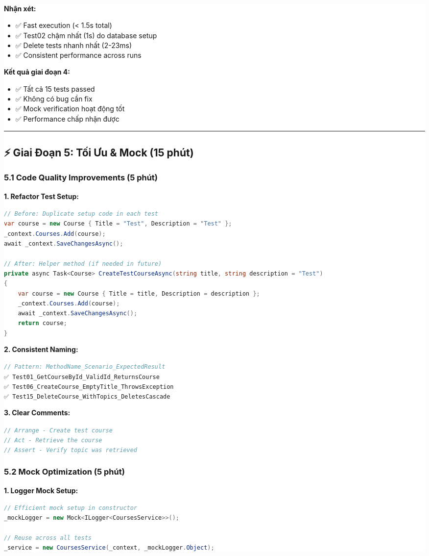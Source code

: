 **Nhận xét:**
- ✅ Fast execution (< 1.5s total)
- ✅ Test02 chậm nhất (1s) do database setup
- ✅ Delete tests nhanh nhất (2-23ms)
- ✅ Consistent performance across runs

**Kết quả giai đoạn 4:**
- ✅ Tất cả 15 tests passed
- ✅ Không có bug cần fix
- ✅ Mock verification hoạt động tốt
- ✅ Performance chấp nhận được

---

## ⚡ Giai Đoạn 5: Tối Ưu & Mock (15 phút)

### 5.1 Code Quality Improvements (5 phút)

**1. Refactor Test Setup:**
```csharp
// Before: Duplicate setup code in each test
var course = new Course { Title = "Test", Description = "Test" };
_context.Courses.Add(course);
await _context.SaveChangesAsync();

// After: Helper method (if needed in future)
private async Task<Course> CreateTestCourseAsync(string title, string description = "Test")
{
    var course = new Course { Title = title, Description = description };
    _context.Courses.Add(course);
    await _context.SaveChangesAsync();
    return course;
}
```

**2. Consistent Naming:**
```csharp
// Pattern: MethodName_Scenario_ExpectedResult
✅ Test01_GetCourseById_ValidId_ReturnsCourse
✅ Test06_CreateCourse_EmptyTitle_ThrowsException
✅ Test15_DeleteCourse_WithTopics_DeletesCascade
```

**3. Clear Comments:**
```csharp
// Arrange - Create test course
// Act - Retrieve the course
// Assert - Verify topic was retrieved
```

### 5.2 Mock Optimization (5 phút)

**1. Logger Mock Setup:**
```csharp
// Efficient mock setup in constructor
_mockLogger = new Mock<ILogger<CoursesService>>();

// Reuse across all tests
_service = new CoursesService(_context, _mockLogger.Object);
```
